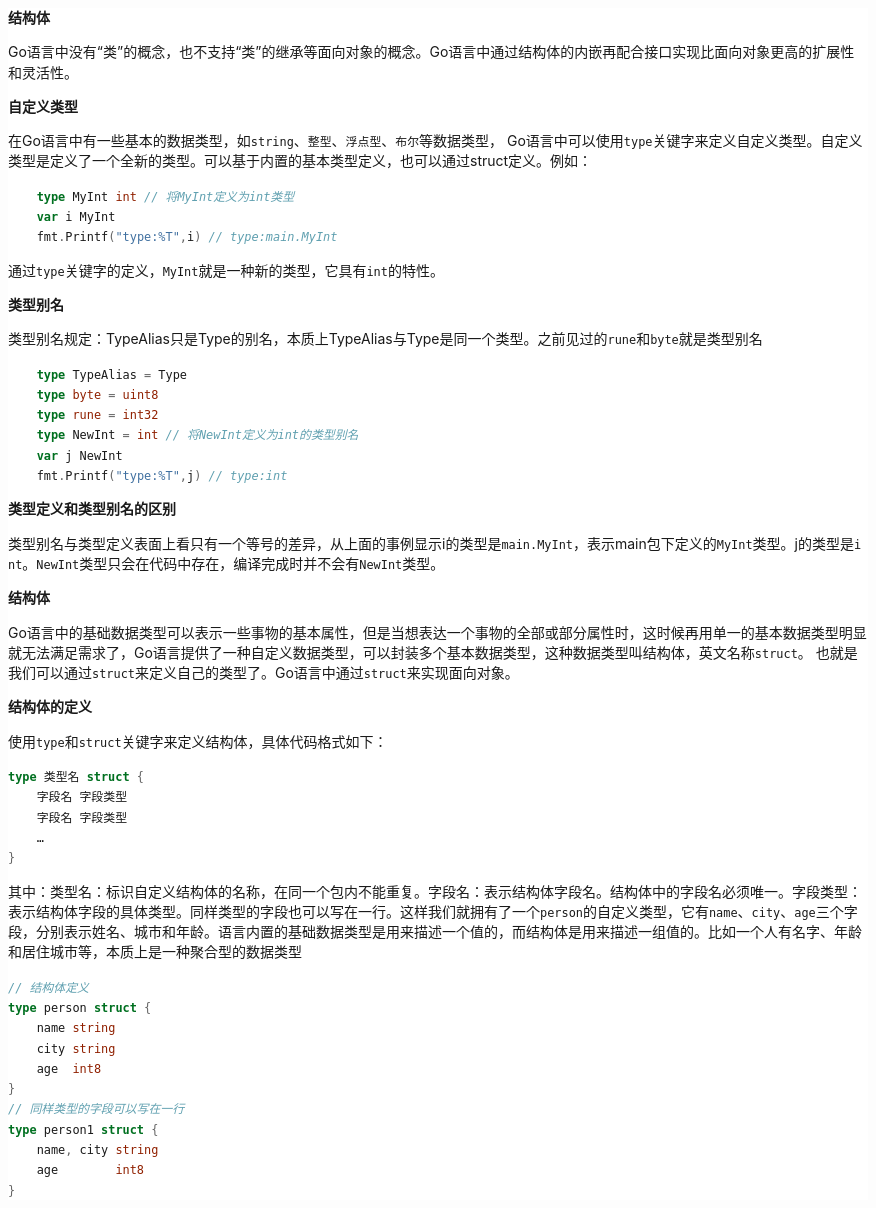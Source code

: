 **结构体**

Go语言中没有“类”的概念，也不支持“类”的继承等面向对象的概念。Go语言中通过结构体的内嵌再配合接口实现比面向对象更高的扩展性和灵活性。

**自定义类型**

在Go语言中有一些基本的数据类型，如`string`、`整型`、`浮点型`、`布尔`等数据类型， Go语言中可以使用`type`关键字来定义自定义类型。自定义类型是定义了一个全新的类型。可以基于内置的基本类型定义，也可以通过struct定义。例如：

```go
	type MyInt int // 将MyInt定义为int类型
	var i MyInt
	fmt.Printf("type:%T",i) // type:main.MyInt
```

通过`type`关键字的定义，`MyInt`就是一种新的类型，它具有`int`的特性。

**类型别名**

类型别名规定：TypeAlias只是Type的别名，本质上TypeAlias与Type是同一个类型。之前见过的`rune`和`byte`就是类型别名

```go
    type TypeAlias = Type
    type byte = uint8
    type rune = int32
	type NewInt = int // 将NewInt定义为int的类型别名
	var j NewInt
	fmt.Printf("type:%T",j) // type:int
```

**类型定义和类型别名的区别**

类型别名与类型定义表面上看只有一个等号的差异，从上面的事例显示i的类型是`main.MyInt`，表示main包下定义的`MyInt`类型。j的类型是`int`。`NewInt`类型只会在代码中存在，编译完成时并不会有`NewInt`类型。

**结构体**

Go语言中的基础数据类型可以表示一些事物的基本属性，但是当想表达一个事物的全部或部分属性时，这时候再用单一的基本数据类型明显就无法满足需求了，Go语言提供了一种自定义数据类型，可以封装多个基本数据类型，这种数据类型叫结构体，英文名称`struct`。 也就是我们可以通过`struct`来定义自己的类型了。Go语言中通过`struct`来实现面向对象。

**结构体的定义**

使用`type`和`struct`关键字来定义结构体，具体代码格式如下：

```go
type 类型名 struct {
    字段名 字段类型
    字段名 字段类型
    …
}
```

其中：类型名：标识自定义结构体的名称，在同一个包内不能重复。字段名：表示结构体字段名。结构体中的字段名必须唯一。字段类型：表示结构体字段的具体类型。同样类型的字段也可以写在一行。这样我们就拥有了一个`person`的自定义类型，它有`name`、`city`、`age`三个字段，分别表示姓名、城市和年龄。语言内置的基础数据类型是用来描述一个值的，而结构体是用来描述一组值的。比如一个人有名字、年龄和居住城市等，本质上是一种聚合型的数据类型

```go
// 结构体定义
type person struct {
	name string
	city string
	age  int8
}
// 同样类型的字段可以写在一行
type person1 struct {
	name, city string
	age        int8
}
```
